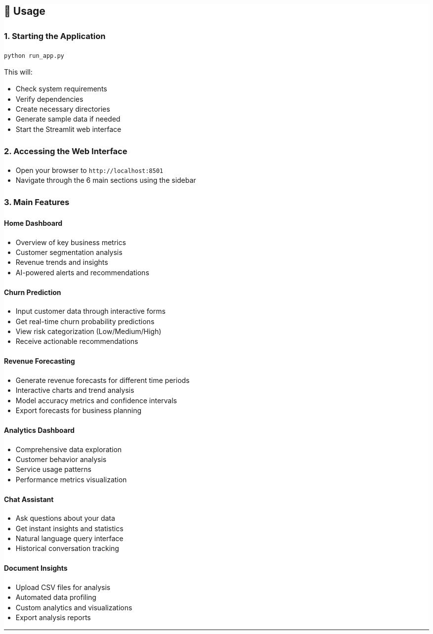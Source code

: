 
## 🚀 Usage

### **1. Starting the Application**
```bash
python run_app.py
```
This will:
- Check system requirements
- Verify dependencies
- Create necessary directories
- Generate sample data if needed
- Start the Streamlit web interface

### **2. Accessing the Web Interface**
- Open your browser to `http://localhost:8501`
- Navigate through the 6 main sections using the sidebar

### **3. Main Features**

#### **Home Dashboard**
- Overview of key business metrics
- Customer segmentation analysis
- Revenue trends and insights
- AI-powered alerts and recommendations

#### **Churn Prediction**
- Input customer data through interactive forms
- Get real-time churn probability predictions
- View risk categorization (Low/Medium/High)
- Receive actionable recommendations

#### **Revenue Forecasting**
- Generate revenue forecasts for different time periods
- Interactive charts and trend analysis
- Model accuracy metrics and confidence intervals
- Export forecasts for business planning

#### **Analytics Dashboard**
- Comprehensive data exploration
- Customer behavior analysis
- Service usage patterns
- Performance metrics visualization

#### **Chat Assistant**
- Ask questions about your data
- Get instant insights and statistics
- Natural language query interface
- Historical conversation tracking

#### **Document Insights**
- Upload CSV files for analysis
- Automated data profiling
- Custom analytics and visualizations
- Export analysis reports

---